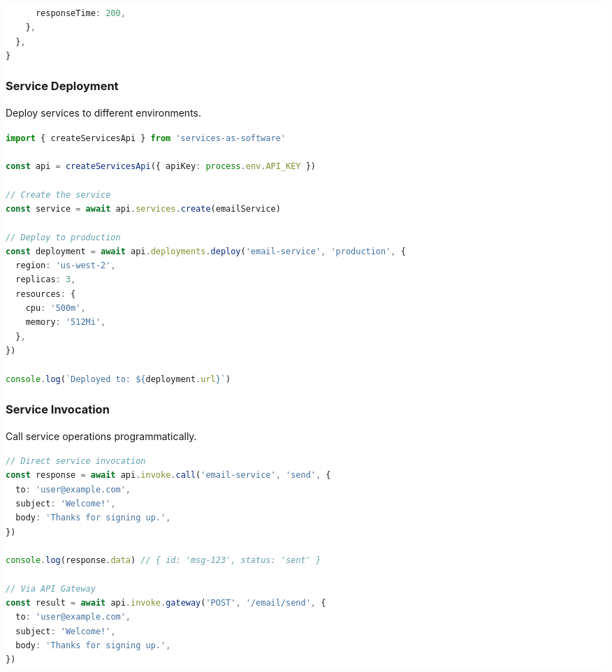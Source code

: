 ```typescript
      responseTime: 200,
    },
  },
}
```

### Service Deployment

Deploy services to different environments.

```typescript
import { createServicesApi } from 'services-as-software'

const api = createServicesApi({ apiKey: process.env.API_KEY })

// Create the service
const service = await api.services.create(emailService)

// Deploy to production
const deployment = await api.deployments.deploy('email-service', 'production', {
  region: 'us-west-2',
  replicas: 3,
  resources: {
    cpu: '500m',
    memory: '512Mi',
  },
})

console.log(`Deployed to: ${deployment.url}`)
```

### Service Invocation

Call service operations programmatically.

```typescript
// Direct service invocation
const response = await api.invoke.call('email-service', 'send', {
  to: 'user@example.com',
  subject: 'Welcome!',
  body: 'Thanks for signing up.',
})

console.log(response.data) // { id: 'msg-123', status: 'sent' }

// Via API Gateway
const result = await api.invoke.gateway('POST', '/email/send', {
  to: 'user@example.com',
  subject: 'Welcome!',
  body: 'Thanks for signing up.',
})
```
